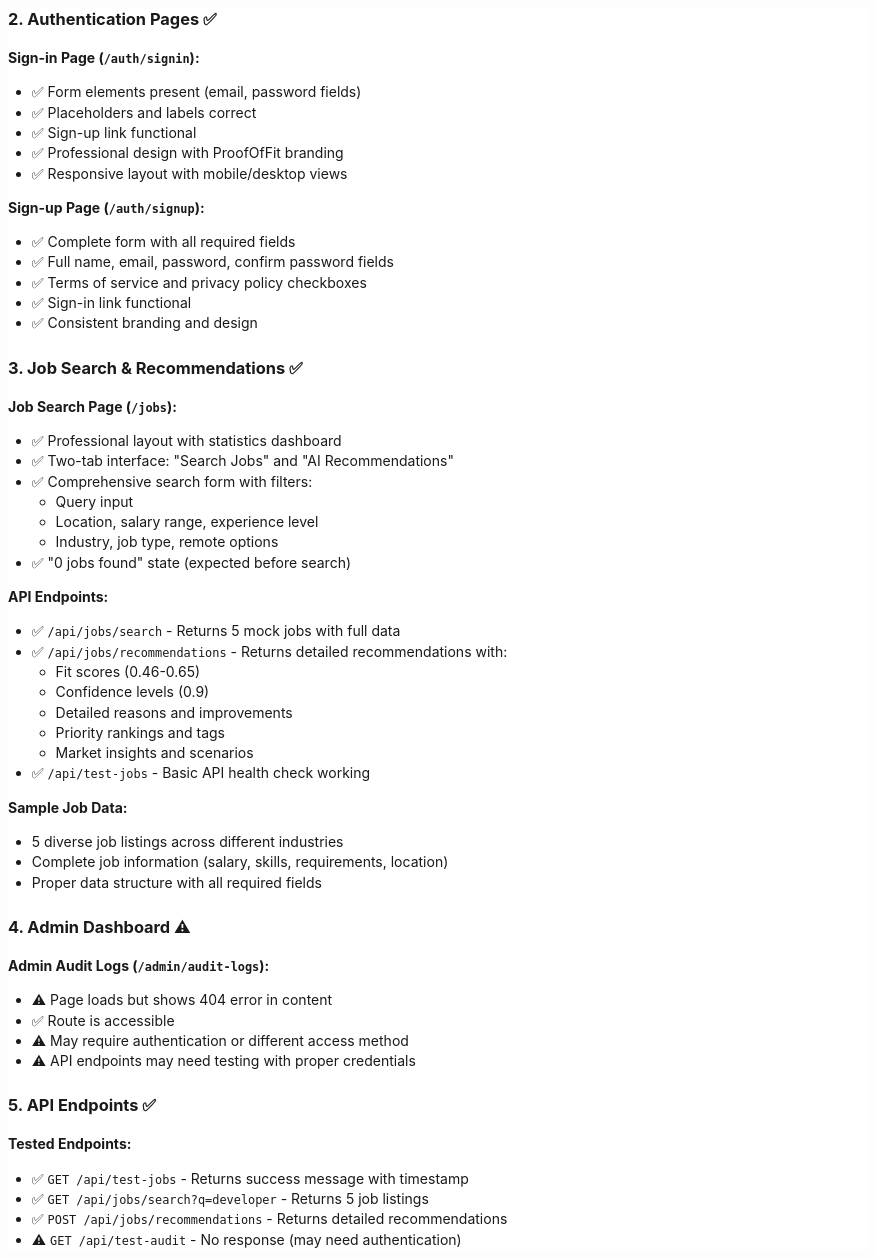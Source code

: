 ### 2. Authentication Pages ✅

**Sign-in Page (`/auth/signin`):**
- ✅ Form elements present (email, password fields)
- ✅ Placeholders and labels correct
- ✅ Sign-up link functional
- ✅ Professional design with ProofOfFit branding
- ✅ Responsive layout with mobile/desktop views

**Sign-up Page (`/auth/signup`):**
- ✅ Complete form with all required fields
- ✅ Full name, email, password, confirm password fields
- ✅ Terms of service and privacy policy checkboxes
- ✅ Sign-in link functional
- ✅ Consistent branding and design

### 3. Job Search & Recommendations ✅

**Job Search Page (`/jobs`):**
- ✅ Professional layout with statistics dashboard
- ✅ Two-tab interface: "Search Jobs" and "AI Recommendations"
- ✅ Comprehensive search form with filters:
  - Query input
  - Location, salary range, experience level
  - Industry, job type, remote options
- ✅ "0 jobs found" state (expected before search)

**API Endpoints:**
- ✅ `/api/jobs/search` - Returns 5 mock jobs with full data
- ✅ `/api/jobs/recommendations` - Returns detailed recommendations with:
  - Fit scores (0.46-0.65)
  - Confidence levels (0.9)
  - Detailed reasons and improvements
  - Priority rankings and tags
  - Market insights and scenarios
- ✅ `/api/test-jobs` - Basic API health check working

**Sample Job Data:**
- 5 diverse job listings across different industries
- Complete job information (salary, skills, requirements, location)
- Proper data structure with all required fields

### 4. Admin Dashboard ⚠️

**Admin Audit Logs (`/admin/audit-logs`):**
- ⚠️ Page loads but shows 404 error in content
- ✅ Route is accessible
- ⚠️ May require authentication or different access method
- ⚠️ API endpoints may need testing with proper credentials

### 5. API Endpoints ✅

**Tested Endpoints:**
- ✅ `GET /api/test-jobs` - Returns success message with timestamp
- ✅ `GET /api/jobs/search?q=developer` - Returns 5 job listings
- ✅ `POST /api/jobs/recommendations` - Returns detailed recommendations
- ⚠️ `GET /api/test-audit` - No response (may need authentication)
